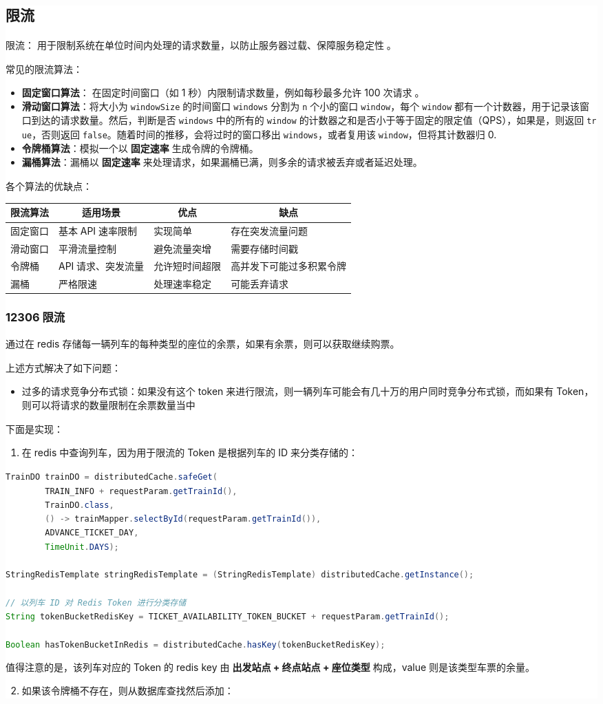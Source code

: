 ## 限流

限流： 用于限制系统在单位时间内处理的请求数量，以防止服务器过载、保障服务稳定性 。

常见的限流算法：

+ **固定窗口算法**： 在固定时间窗口（如 1 秒）内限制请求数量，例如每秒最多允许 100 次请求  。
+ **滑动窗口算法**：将大小为 `windowSize` 的时间窗口 `windows` 分割为 `n` 个小的窗口 `window`，每个 `window` 都有一个计数器，用于记录该窗口到达的请求数量。然后，判断是否 `windows` 中的所有的 `window` 的计数器之和是否小于等于固定的限定值（QPS），如果是，则返回 `true`，否则返回 `false`。随着时间的推移，会将过时的窗口移出 `windows`，或者复用该 `window`，但将其计数器归 0.
+ **令牌桶算法**：模拟一个以 **固定速率** 生成令牌的令牌桶。
+ **漏桶算法**：漏桶以 **固定速率** 来处理请求，如果漏桶已满，则多余的请求被丢弃或者延迟处理。

各个算法的优缺点：

| 限流算法 | 适用场景 | 优点 | 缺点 |
| --- | --- | --- | --- |
| 固定窗口 | 基本 API 速率限制 | 实现简单 | 存在突发流量问题 |
| 滑动窗口 | 平滑流量控制 | 避免流量突增 | 需要存储时间戳 |
| 令牌桶 | API 请求、突发流量 | 允许短时间超限 | 高并发下可能过多积累令牌 |
| 漏桶 | 严格限速 | 处理速率稳定 | 可能丢弃请求 |


### 12306 限流

通过在 redis 存储每一辆列车的每种类型的座位的余票，如果有余票，则可以获取继续购票。

上述方式解决了如下问题：

+ 过多的请求竞争分布式锁：如果没有这个 token 来进行限流，则一辆列车可能会有几十万的用户同时竞争分布式锁，而如果有 Token，则可以将请求的数量限制在余票数量当中

下面是实现：

1. 在 redis 中查询列车，因为用于限流的 Token 是根据列车的 ID 来分类存储的：

```java
TrainDO trainDO = distributedCache.safeGet(
        TRAIN_INFO + requestParam.getTrainId(),
        TrainDO.class,
        () -> trainMapper.selectById(requestParam.getTrainId()),
        ADVANCE_TICKET_DAY,
        TimeUnit.DAYS);

StringRedisTemplate stringRedisTemplate = (StringRedisTemplate) distributedCache.getInstance();

// 以列车 ID 对 Redis Token 进行分类存储
String tokenBucketRedisKey = TICKET_AVAILABILITY_TOKEN_BUCKET + requestParam.getTrainId();

Boolean hasTokenBucketInRedis = distributedCache.hasKey(tokenBucketRedisKey);
```

值得注意的是，该列车对应的 Token 的 redis key 由 **出发站点 + 终点站点 + 座位类型** 构成，value 则是该类型车票的余量。

2. 如果该令牌桶不存在，则从数据库查找然后添加：
